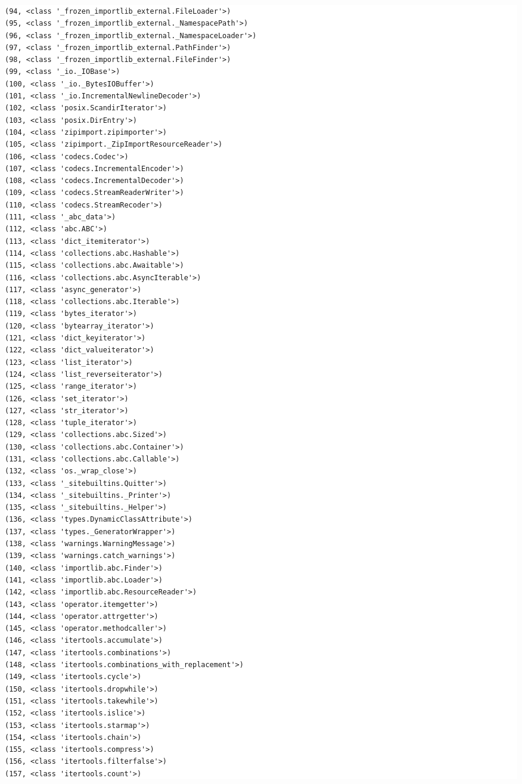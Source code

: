     (94, <class '_frozen_importlib_external.FileLoader'>)
    (95, <class '_frozen_importlib_external._NamespacePath'>)
    (96, <class '_frozen_importlib_external._NamespaceLoader'>)
    (97, <class '_frozen_importlib_external.PathFinder'>)
    (98, <class '_frozen_importlib_external.FileFinder'>)
    (99, <class '_io._IOBase'>)
    (100, <class '_io._BytesIOBuffer'>)
    (101, <class '_io.IncrementalNewlineDecoder'>)
    (102, <class 'posix.ScandirIterator'>)
    (103, <class 'posix.DirEntry'>)
    (104, <class 'zipimport.zipimporter'>)
    (105, <class 'zipimport._ZipImportResourceReader'>)
    (106, <class 'codecs.Codec'>)
    (107, <class 'codecs.IncrementalEncoder'>)
    (108, <class 'codecs.IncrementalDecoder'>)
    (109, <class 'codecs.StreamReaderWriter'>)
    (110, <class 'codecs.StreamRecoder'>)
    (111, <class '_abc_data'>)
    (112, <class 'abc.ABC'>)
    (113, <class 'dict_itemiterator'>)
    (114, <class 'collections.abc.Hashable'>)
    (115, <class 'collections.abc.Awaitable'>)
    (116, <class 'collections.abc.AsyncIterable'>)
    (117, <class 'async_generator'>)
    (118, <class 'collections.abc.Iterable'>)
    (119, <class 'bytes_iterator'>)
    (120, <class 'bytearray_iterator'>)
    (121, <class 'dict_keyiterator'>)
    (122, <class 'dict_valueiterator'>)
    (123, <class 'list_iterator'>)
    (124, <class 'list_reverseiterator'>)
    (125, <class 'range_iterator'>)
    (126, <class 'set_iterator'>)
    (127, <class 'str_iterator'>)
    (128, <class 'tuple_iterator'>)
    (129, <class 'collections.abc.Sized'>)
    (130, <class 'collections.abc.Container'>)
    (131, <class 'collections.abc.Callable'>)
    (132, <class 'os._wrap_close'>)
    (133, <class '_sitebuiltins.Quitter'>)
    (134, <class '_sitebuiltins._Printer'>)
    (135, <class '_sitebuiltins._Helper'>)
    (136, <class 'types.DynamicClassAttribute'>)
    (137, <class 'types._GeneratorWrapper'>)
    (138, <class 'warnings.WarningMessage'>)
    (139, <class 'warnings.catch_warnings'>)
    (140, <class 'importlib.abc.Finder'>)
    (141, <class 'importlib.abc.Loader'>)
    (142, <class 'importlib.abc.ResourceReader'>)
    (143, <class 'operator.itemgetter'>)
    (144, <class 'operator.attrgetter'>)
    (145, <class 'operator.methodcaller'>)
    (146, <class 'itertools.accumulate'>)
    (147, <class 'itertools.combinations'>)
    (148, <class 'itertools.combinations_with_replacement'>)
    (149, <class 'itertools.cycle'>)
    (150, <class 'itertools.dropwhile'>)
    (151, <class 'itertools.takewhile'>)
    (152, <class 'itertools.islice'>)
    (153, <class 'itertools.starmap'>)
    (154, <class 'itertools.chain'>)
    (155, <class 'itertools.compress'>)
    (156, <class 'itertools.filterfalse'>)
    (157, <class 'itertools.count'>)